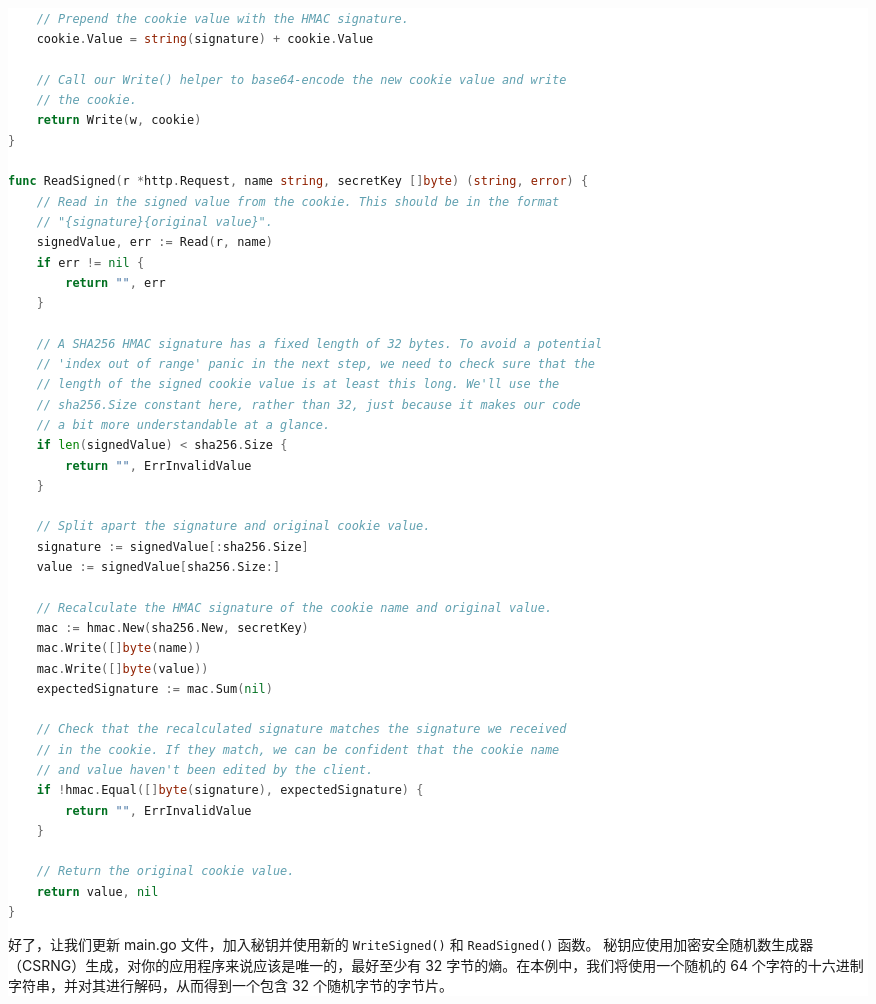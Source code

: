 ```go
    // Prepend the cookie value with the HMAC signature.
    cookie.Value = string(signature) + cookie.Value

    // Call our Write() helper to base64-encode the new cookie value and write
    // the cookie.
    return Write(w, cookie)
}

func ReadSigned(r *http.Request, name string, secretKey []byte) (string, error) {
    // Read in the signed value from the cookie. This should be in the format
    // "{signature}{original value}".
    signedValue, err := Read(r, name)
    if err != nil {
        return "", err
    }

    // A SHA256 HMAC signature has a fixed length of 32 bytes. To avoid a potential
    // 'index out of range' panic in the next step, we need to check sure that the
    // length of the signed cookie value is at least this long. We'll use the 
    // sha256.Size constant here, rather than 32, just because it makes our code
    // a bit more understandable at a glance.
    if len(signedValue) < sha256.Size {
        return "", ErrInvalidValue
    }

    // Split apart the signature and original cookie value.
    signature := signedValue[:sha256.Size]
    value := signedValue[sha256.Size:]

    // Recalculate the HMAC signature of the cookie name and original value.
    mac := hmac.New(sha256.New, secretKey)
    mac.Write([]byte(name))
    mac.Write([]byte(value))
    expectedSignature := mac.Sum(nil)

    // Check that the recalculated signature matches the signature we received
    // in the cookie. If they match, we can be confident that the cookie name
    // and value haven't been edited by the client.
    if !hmac.Equal([]byte(signature), expectedSignature) {
        return "", ErrInvalidValue
    }

    // Return the original cookie value.
    return value, nil
}


```

好了，让我们更新 main.go 文件，加入秘钥并使用新的 `WriteSigned()` 和 `ReadSigned()` 函数。
秘钥应使用加密安全随机数生成器（CSRNG）生成，对你的应用程序来说应该是唯一的，最好至少有 32 字节的熵。在本例中，我们将使用一个随机的 64 个字符的十六进制字符串，并对其进行解码，从而得到一个包含 32 个随机字节的字节片。
